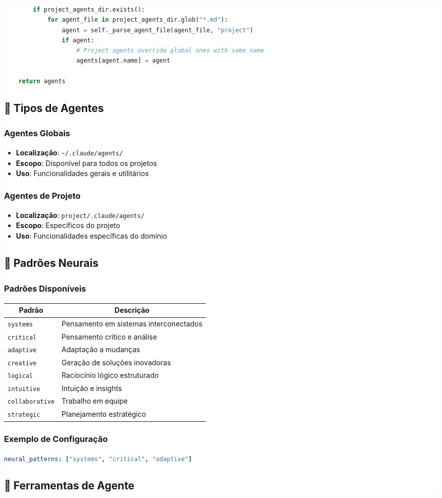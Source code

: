 ```python
        if project_agents_dir.exists():
            for agent_file in project_agents_dir.glob("*.md"):
                agent = self._parse_agent_file(agent_file, "project")
                if agent:
                    # Project agents override global ones with same name
                    agents[agent.name] = agent
    
    return agents
```

## 🎯 Tipos de Agentes

### Agentes Globais
- **Localização**: `~/.claude/agents/`
- **Escopo**: Disponível para todos os projetos
- **Uso**: Funcionalidades gerais e utilitários

### Agentes de Projeto
- **Localização**: `project/.claude/agents/`
- **Escopo**: Específicos do projeto
- **Uso**: Funcionalidades específicas do domínio

## 🧠 Padrões Neurais

### Padrões Disponíveis

| Padrão | Descrição |
|--------|-----------|
| `systems` | Pensamento em sistemas interconectados |
| `critical` | Pensamento crítico e análise |
| `adaptive` | Adaptação a mudanças |
| `creative` | Geração de soluções inovadoras |
| `logical` | Raciocínio lógico estruturado |
| `intuitive` | Intuição e insights |
| `collaborative` | Trabalho em equipe |
| `strategic` | Planejamento estratégico |

### Exemplo de Configuração

```yaml
neural_patterns: ["systems", "critical", "adaptive"]
```

## 🔧 Ferramentas de Agente
